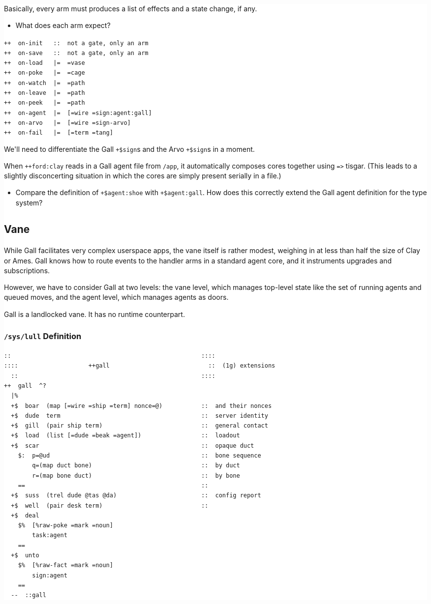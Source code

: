 Basically, every arm must produces a list of effects and a state change, if any.

- What does each arm expect?

```hoon
++  on-init   ::  not a gate, only an arm
++  on-save   ::  not a gate, only an arm
++  on-load   |=  =vase
++  on-poke   |=  =cage
++  on-watch  |=  =path
++  on-leave  |=  =path
++  on-peek   |=  =path
++  on-agent  |=  [=wire =sign:agent:gall]
++  on-arvo   |=  [=wire =sign-arvo]
++  on-fail   |=  [=term =tang]
```

We'll need to differentiate the Gall `+$sign`s and the Arvo `+$sign`s in a moment.

When `++ford:clay` reads in a Gall agent file from `/app`, it automatically composes cores together using `=>` tisgar.  (This leads to a slightly disconcerting situation in which the cores are simply present serially in a file.)

- Compare the definition of `+$agent:shoe` with `+$agent:gall`.  How does this correctly extend the Gall agent definition for the type system?


##  Vane

While Gall facilitates very complex userspace apps, the vane itself is rather modest, weighing in at less than half the size of Clay or Ames.  Gall knows how to route events to the handler arms in a standard agent core, and it instruments upgrades and subscriptions.

However, we have to consider Gall at two levels:  the vane level, which manages top-level state like the set of running agents and queued moves, and the agent level, which manages agents as doors.

Gall is a landlocked vane.  It has no runtime counterpart.

### `/sys/lull` Definition

```hoon
::                                                      ::::
::::                    ++gall                            ::  (1g) extensions
  ::                                                    ::::
++  gall  ^?
  |%
  +$  boar  (map [=wire =ship =term] nonce=@)           ::  and their nonces
  +$  dude  term                                        ::  server identity
  +$  gill  (pair ship term)                            ::  general contact
  +$  load  (list [=dude =beak =agent])                 ::  loadout
  +$  scar                                              ::  opaque duct
    $:  p=@ud                                           ::  bone sequence
        q=(map duct bone)                               ::  by duct
        r=(map bone duct)                               ::  by bone
    ==                                                  ::
  +$  suss  (trel dude @tas @da)                        ::  config report
  +$  well  (pair desk term)                            ::
  +$  deal
    $%  [%raw-poke =mark =noun]
        task:agent
    ==
  +$  unto
    $%  [%raw-fact =mark =noun]
        sign:agent
    ==
  --  ::gall
```
